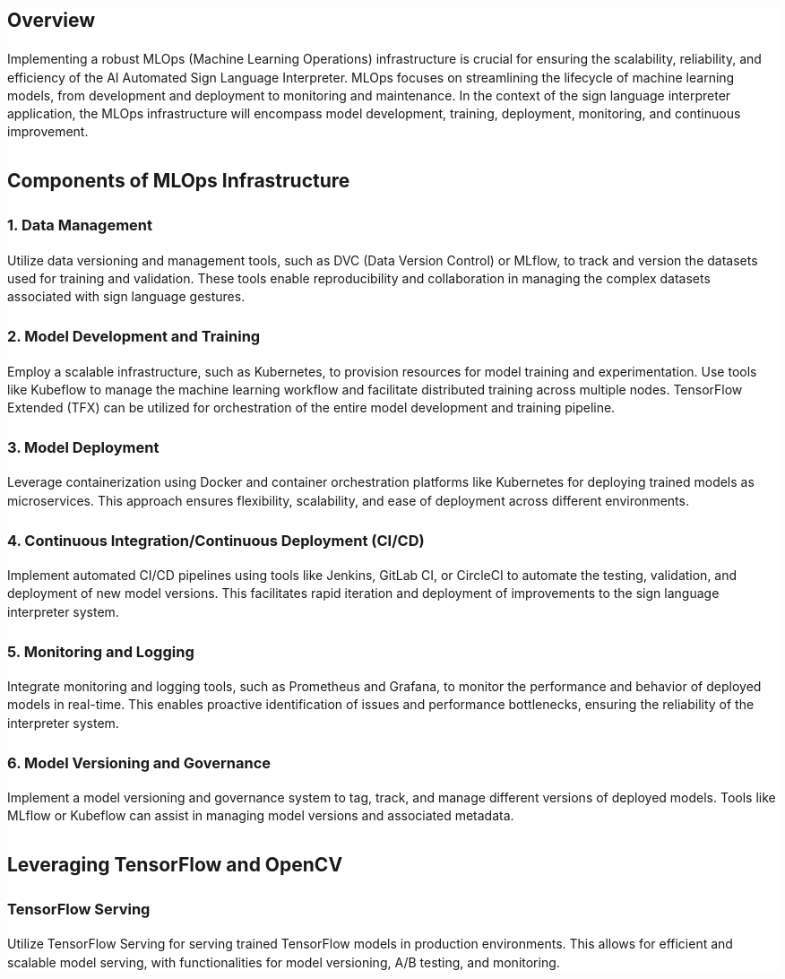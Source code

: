 ## Overview
Implementing a robust MLOps (Machine Learning Operations) infrastructure is crucial for ensuring the scalability, reliability, and efficiency of the AI Automated Sign Language Interpreter. MLOps focuses on streamlining the lifecycle of machine learning models, from development and deployment to monitoring and maintenance. In the context of the sign language interpreter application, the MLOps infrastructure will encompass model development, training, deployment, monitoring, and continuous improvement.

## Components of MLOps Infrastructure
### 1. Data Management
Utilize data versioning and management tools, such as DVC (Data Version Control) or MLflow, to track and version the datasets used for training and validation. These tools enable reproducibility and collaboration in managing the complex datasets associated with sign language gestures.

### 2. Model Development and Training
Employ a scalable infrastructure, such as Kubernetes, to provision resources for model training and experimentation. Use tools like Kubeflow to manage the machine learning workflow and facilitate distributed training across multiple nodes. TensorFlow Extended (TFX) can be utilized for orchestration of the entire model development and training pipeline.

### 3. Model Deployment
Leverage containerization using Docker and container orchestration platforms like Kubernetes for deploying trained models as microservices. This approach ensures flexibility, scalability, and ease of deployment across different environments.

### 4. Continuous Integration/Continuous Deployment (CI/CD)
Implement automated CI/CD pipelines using tools like Jenkins, GitLab CI, or CircleCI to automate the testing, validation, and deployment of new model versions. This facilitates rapid iteration and deployment of improvements to the sign language interpreter system.

### 5. Monitoring and Logging
Integrate monitoring and logging tools, such as Prometheus and Grafana, to monitor the performance and behavior of deployed models in real-time. This enables proactive identification of issues and performance bottlenecks, ensuring the reliability of the interpreter system.

### 6. Model Versioning and Governance
Implement a model versioning and governance system to tag, track, and manage different versions of deployed models. Tools like MLflow or Kubeflow can assist in managing model versions and associated metadata.

## Leveraging TensorFlow and OpenCV
### TensorFlow Serving
Utilize TensorFlow Serving for serving trained TensorFlow models in production environments. This allows for efficient and scalable model serving, with functionalities for model versioning, A/B testing, and monitoring.
